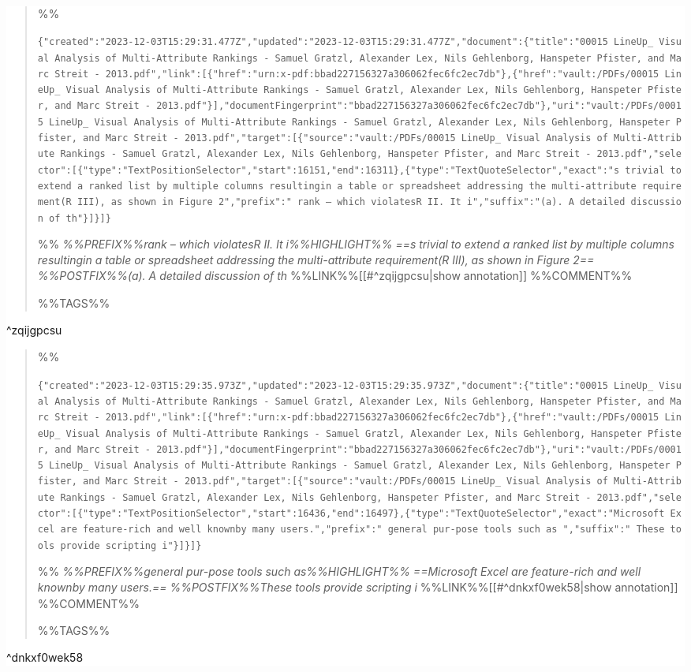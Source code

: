 
>%%
>```annotation-json
>{"created":"2023-12-03T15:29:31.477Z","updated":"2023-12-03T15:29:31.477Z","document":{"title":"00015 LineUp_ Visual Analysis of Multi-Attribute Rankings - Samuel Gratzl, Alexander Lex, Nils Gehlenborg, Hanspeter Pfister, and Marc Streit - 2013.pdf","link":[{"href":"urn:x-pdf:bbad227156327a306062fec6fc2ec7db"},{"href":"vault:/PDFs/00015 LineUp_ Visual Analysis of Multi-Attribute Rankings - Samuel Gratzl, Alexander Lex, Nils Gehlenborg, Hanspeter Pfister, and Marc Streit - 2013.pdf"}],"documentFingerprint":"bbad227156327a306062fec6fc2ec7db"},"uri":"vault:/PDFs/00015 LineUp_ Visual Analysis of Multi-Attribute Rankings - Samuel Gratzl, Alexander Lex, Nils Gehlenborg, Hanspeter Pfister, and Marc Streit - 2013.pdf","target":[{"source":"vault:/PDFs/00015 LineUp_ Visual Analysis of Multi-Attribute Rankings - Samuel Gratzl, Alexander Lex, Nils Gehlenborg, Hanspeter Pfister, and Marc Streit - 2013.pdf","selector":[{"type":"TextPositionSelector","start":16151,"end":16311},{"type":"TextQuoteSelector","exact":"s trivial to extend a ranked list by multiple columns resultingin a table or spreadsheet addressing the multi-attribute requirement(R III), as shown in Figure 2","prefix":" rank – which violatesR II. It i","suffix":"(a). A detailed discussion of th"}]}]}
>```
>%%
>*%%PREFIX%%rank – which violatesR II. It i%%HIGHLIGHT%% ==s trivial to extend a ranked list by multiple columns resultingin a table or spreadsheet addressing the multi-attribute requirement(R III), as shown in Figure 2== %%POSTFIX%%(a). A detailed discussion of th*
>%%LINK%%[[#^zqijgpcsu|show annotation]]
>%%COMMENT%%
>
>%%TAGS%%
>
^zqijgpcsu


>%%
>```annotation-json
>{"created":"2023-12-03T15:29:35.973Z","updated":"2023-12-03T15:29:35.973Z","document":{"title":"00015 LineUp_ Visual Analysis of Multi-Attribute Rankings - Samuel Gratzl, Alexander Lex, Nils Gehlenborg, Hanspeter Pfister, and Marc Streit - 2013.pdf","link":[{"href":"urn:x-pdf:bbad227156327a306062fec6fc2ec7db"},{"href":"vault:/PDFs/00015 LineUp_ Visual Analysis of Multi-Attribute Rankings - Samuel Gratzl, Alexander Lex, Nils Gehlenborg, Hanspeter Pfister, and Marc Streit - 2013.pdf"}],"documentFingerprint":"bbad227156327a306062fec6fc2ec7db"},"uri":"vault:/PDFs/00015 LineUp_ Visual Analysis of Multi-Attribute Rankings - Samuel Gratzl, Alexander Lex, Nils Gehlenborg, Hanspeter Pfister, and Marc Streit - 2013.pdf","target":[{"source":"vault:/PDFs/00015 LineUp_ Visual Analysis of Multi-Attribute Rankings - Samuel Gratzl, Alexander Lex, Nils Gehlenborg, Hanspeter Pfister, and Marc Streit - 2013.pdf","selector":[{"type":"TextPositionSelector","start":16436,"end":16497},{"type":"TextQuoteSelector","exact":"Microsoft Excel are feature-rich and well knownby many users.","prefix":" general pur-pose tools such as ","suffix":" These tools provide scripting i"}]}]}
>```
>%%
>*%%PREFIX%%general pur-pose tools such as%%HIGHLIGHT%% ==Microsoft Excel are feature-rich and well knownby many users.== %%POSTFIX%%These tools provide scripting i*
>%%LINK%%[[#^dnkxf0wek58|show annotation]]
>%%COMMENT%%
>
>%%TAGS%%
>
^dnkxf0wek58
